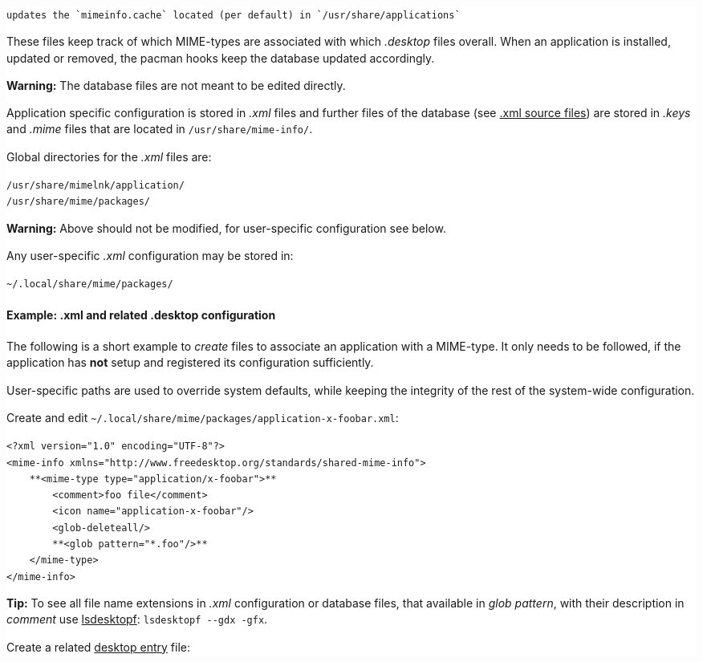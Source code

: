 	updates the `mimeinfo.cache` located (per default) in `/usr/share/applications`

These files keep track of which MIME-types are associated with which *.desktop* files overall. When an application is installed, updated or removed, the pacman hooks keep the database updated accordingly.

**Warning:** The database files are not meant to be edited directly.

Application specific configuration is stored in *.xml* files and further files of the database (see [.xml source files](https://specifications.freedesktop.org/shared-mime-info-spec/shared-mime-info-spec-0.11.html#idm139839923550176)) are stored in *.keys* and *.mime* files that are located in `/usr/share/mime-info/`.

Global directories for the *.xml* files are:

```
/usr/share/mimelnk/application/
/usr/share/mime/packages/ 

```

**Warning:** Above should not be modified, for user-specific configuration see below.

Any user-specific *.xml* configuration may be stored in:

```
~/.local/share/mime/packages/

```

#### Example: .xml and related .desktop configuration

The following is a short example to *create* files to associate an application with a MIME-type. It only needs to be followed, if the application has **not** setup and registered its configuration sufficiently.

User-specific paths are used to override system defaults, while keeping the integrity of the rest of the system-wide configuration.

Create and edit `~/.local/share/mime/packages/application-x-foobar.xml`:

```
<?xml version="1.0" encoding="UTF-8"?>
<mime-info xmlns="http://www.freedesktop.org/standards/shared-mime-info">
    **<mime-type type="application/x-foobar">**
        <comment>foo file</comment>
        <icon name="application-x-foobar"/>
        <glob-deleteall/>
        **<glob pattern="*.foo"/>**
    </mime-type>
</mime-info>
```

**Tip:** To see all file name extensions in *.xml* configuration or database files, that available in *glob pattern*, with their description in *comment* use [lsdesktopf](https://aur.archlinux.org/packages/lsdesktopf/): `lsdesktopf --gdx -gfx`.

Create a related [desktop entry](/index.php/Desktop_entry "Desktop entry") file:
